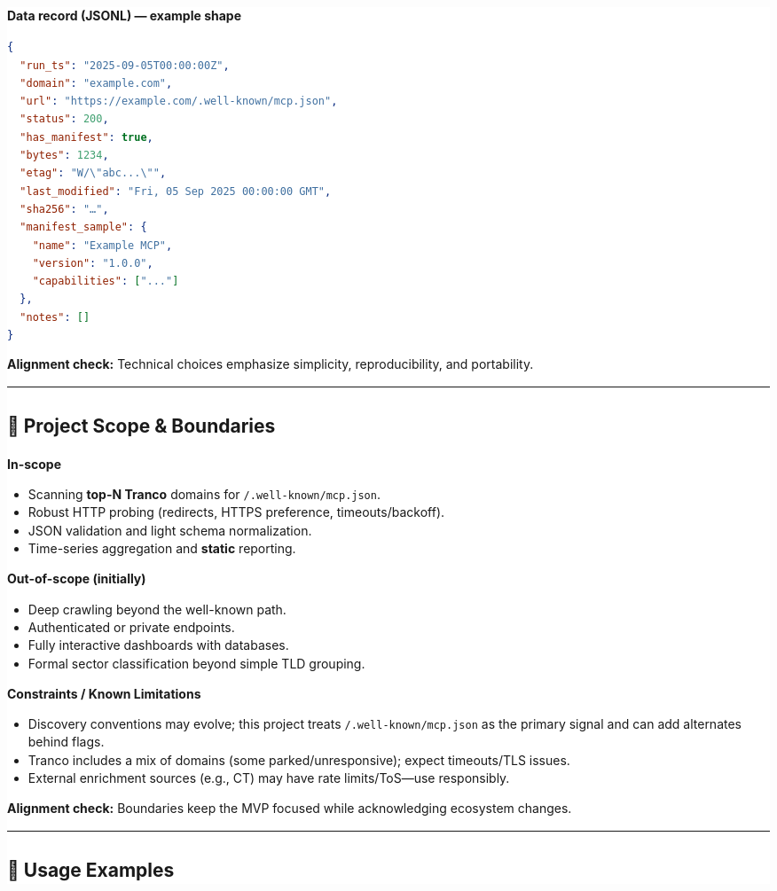 **Data record (JSONL) — example shape**

```json
{
  "run_ts": "2025-09-05T00:00:00Z",
  "domain": "example.com",
  "url": "https://example.com/.well-known/mcp.json",
  "status": 200,
  "has_manifest": true,
  "bytes": 1234,
  "etag": "W/\"abc...\"",
  "last_modified": "Fri, 05 Sep 2025 00:00:00 GMT",
  "sha256": "…",
  "manifest_sample": {
    "name": "Example MCP",
    "version": "1.0.0",
    "capabilities": ["..."]
  },
  "notes": []
}
```

**Alignment check:** Technical choices emphasize simplicity, reproducibility, and portability.

---

## 📌 Project Scope & Boundaries

**In-scope**

* Scanning **top-N Tranco** domains for `/.well-known/mcp.json`.
* Robust HTTP probing (redirects, HTTPS preference, timeouts/backoff).
* JSON validation and light schema normalization.
* Time-series aggregation and **static** reporting.

**Out-of-scope (initially)**

* Deep crawling beyond the well-known path.
* Authenticated or private endpoints.
* Fully interactive dashboards with databases.
* Formal sector classification beyond simple TLD grouping.

**Constraints / Known Limitations**

* Discovery conventions may evolve; this project treats `/.well-known/mcp.json` as the primary signal and can add alternates behind flags.
* Tranco includes a mix of domains (some parked/unresponsive); expect timeouts/TLS issues.
* External enrichment sources (e.g., CT) may have rate limits/ToS—use responsibly.

**Alignment check:** Boundaries keep the MVP focused while acknowledging ecosystem changes.

---

## 👤 Usage Examples

